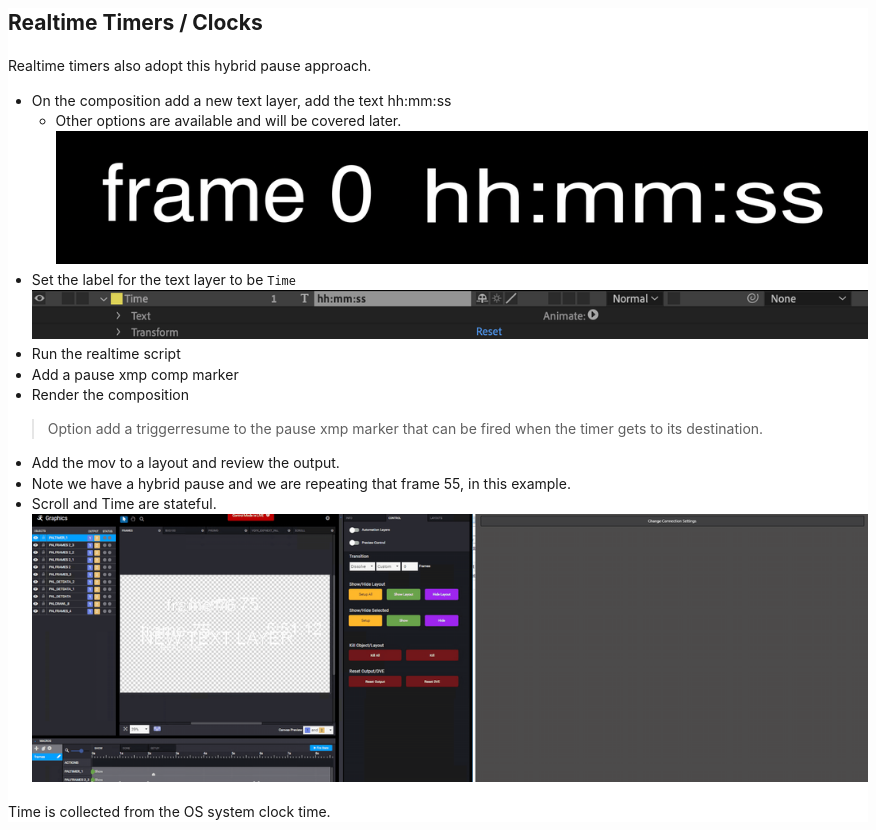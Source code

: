 
## Realtime Timers / Clocks
Realtime timers also adopt this hybrid pause approach.  
- On the composition add a new text layer, add the text hh:mm:ss
	- Other options are available and will be covered later.
![](attachments/Pasted%20image%2020220105134624.png)
- Set the  label for the text layer to be `Time`
![](attachments/Pasted%20image%2020220105134704.png)
- Run the realtime script
- Add a pause xmp comp marker
- Render the composition

> Option add a triggerresume to the pause xmp marker that can be fired when the timer gets to its destination. 
- Add the mov to a layout and review the output. 
- Note we have a hybrid pause and we are repeating that frame 55, in this example. 
- Scroll and Time are stateful. 
![](attachments/2022-01-05%2013.52.24.gif)

Time is collected from the OS system clock time. 




> 